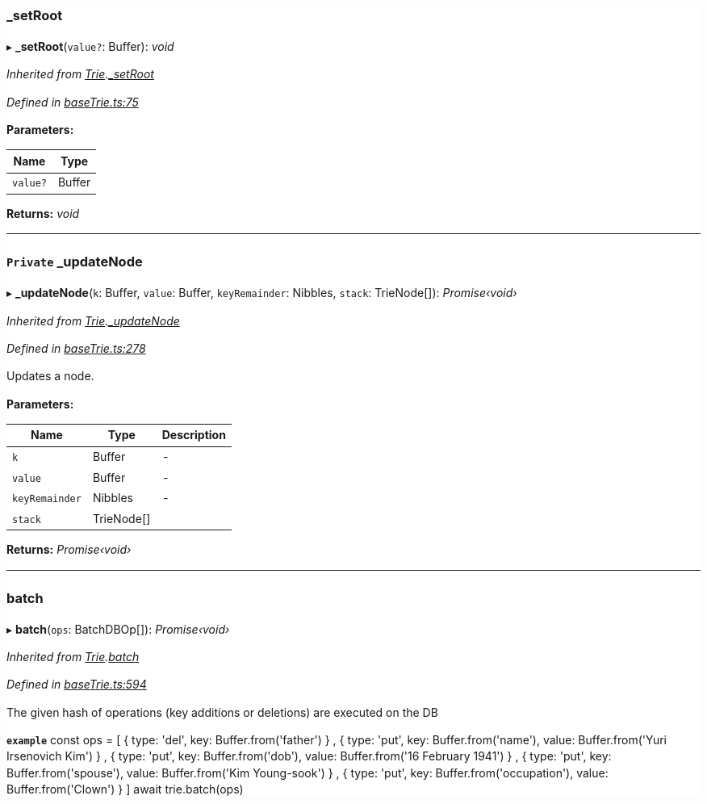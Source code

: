 ###  _setRoot

▸ **_setRoot**(`value?`: Buffer): *void*

*Inherited from [Trie](_basetrie_.trie.md).[_setRoot](_basetrie_.trie.md#_setroot)*

*Defined in [baseTrie.ts:75](https://github.com/ethereumjs/ethereumjs-vm/blob/master/packages/trie/src/baseTrie.ts#L75)*

**Parameters:**

Name | Type |
------ | ------ |
`value?` | Buffer |

**Returns:** *void*

___

### `Private` _updateNode

▸ **_updateNode**(`k`: Buffer, `value`: Buffer, `keyRemainder`: Nibbles, `stack`: TrieNode[]): *Promise‹void›*

*Inherited from [Trie](_basetrie_.trie.md).[_updateNode](_basetrie_.trie.md#private-_updatenode)*

*Defined in [baseTrie.ts:278](https://github.com/ethereumjs/ethereumjs-vm/blob/master/packages/trie/src/baseTrie.ts#L278)*

Updates a node.

**Parameters:**

Name | Type | Description |
------ | ------ | ------ |
`k` | Buffer | - |
`value` | Buffer | - |
`keyRemainder` | Nibbles | - |
`stack` | TrieNode[] |   |

**Returns:** *Promise‹void›*

___

###  batch

▸ **batch**(`ops`: BatchDBOp[]): *Promise‹void›*

*Inherited from [Trie](_basetrie_.trie.md).[batch](_basetrie_.trie.md#batch)*

*Defined in [baseTrie.ts:594](https://github.com/ethereumjs/ethereumjs-vm/blob/master/packages/trie/src/baseTrie.ts#L594)*

The given hash of operations (key additions or deletions) are executed on the DB

**`example`** 
const ops = [
   { type: 'del', key: Buffer.from('father') }
 , { type: 'put', key: Buffer.from('name'), value: Buffer.from('Yuri Irsenovich Kim') }
 , { type: 'put', key: Buffer.from('dob'), value: Buffer.from('16 February 1941') }
 , { type: 'put', key: Buffer.from('spouse'), value: Buffer.from('Kim Young-sook') }
 , { type: 'put', key: Buffer.from('occupation'), value: Buffer.from('Clown') }
]
await trie.batch(ops)
